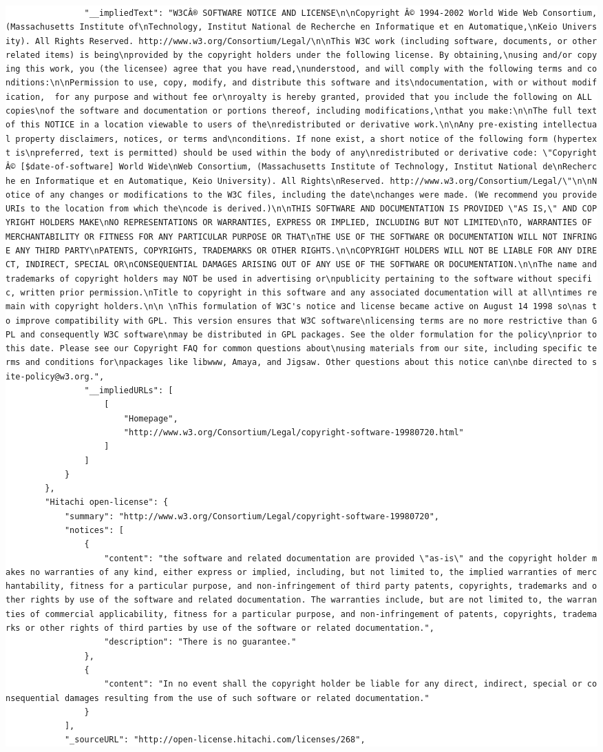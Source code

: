                     "__impliedText": "W3CÂ® SOFTWARE NOTICE AND LICENSE\n\nCopyright Â© 1994-2002 World Wide Web Consortium, (Massachusetts Institute of\nTechnology, Institut National de Recherche en Informatique et en Automatique,\nKeio University). All Rights Reserved. http://www.w3.org/Consortium/Legal/\n\nThis W3C work (including software, documents, or other related items) is being\nprovided by the copyright holders under the following license. By obtaining,\nusing and/or copying this work, you (the licensee) agree that you have read,\nunderstood, and will comply with the following terms and conditions:\n\nPermission to use, copy, modify, and distribute this software and its\ndocumentation, with or without modification,  for any purpose and without fee or\nroyalty is hereby granted, provided that you include the following on ALL copies\nof the software and documentation or portions thereof, including modifications,\nthat you make:\n\nThe full text of this NOTICE in a location viewable to users of the\nredistributed or derivative work.\n\nAny pre-existing intellectual property disclaimers, notices, or terms and\nconditions. If none exist, a short notice of the following form (hypertext is\npreferred, text is permitted) should be used within the body of any\nredistributed or derivative code: \"Copyright Â© [$date-of-software] World Wide\nWeb Consortium, (Massachusetts Institute of Technology, Institut National de\nRecherche en Informatique et en Automatique, Keio University). All Rights\nReserved. http://www.w3.org/Consortium/Legal/\"\n\nNotice of any changes or modifications to the W3C files, including the date\nchanges were made. (We recommend you provide URIs to the location from which the\ncode is derived.)\n\nTHIS SOFTWARE AND DOCUMENTATION IS PROVIDED \"AS IS,\" AND COPYRIGHT HOLDERS MAKE\nNO REPRESENTATIONS OR WARRANTIES, EXPRESS OR IMPLIED, INCLUDING BUT NOT LIMITED\nTO, WARRANTIES OF MERCHANTABILITY OR FITNESS FOR ANY PARTICULAR PURPOSE OR THAT\nTHE USE OF THE SOFTWARE OR DOCUMENTATION WILL NOT INFRINGE ANY THIRD PARTY\nPATENTS, COPYRIGHTS, TRADEMARKS OR OTHER RIGHTS.\n\nCOPYRIGHT HOLDERS WILL NOT BE LIABLE FOR ANY DIRECT, INDIRECT, SPECIAL OR\nCONSEQUENTIAL DAMAGES ARISING OUT OF ANY USE OF THE SOFTWARE OR DOCUMENTATION.\n\nThe name and trademarks of copyright holders may NOT be used in advertising or\npublicity pertaining to the software without specific, written prior permission.\nTitle to copyright in this software and any associated documentation will at all\ntimes remain with copyright holders.\n\n \nThis formulation of W3C's notice and license became active on August 14 1998 so\nas to improve compatibility with GPL. This version ensures that W3C software\nlicensing terms are no more restrictive than GPL and consequently W3C software\nmay be distributed in GPL packages. See the older formulation for the policy\nprior to this date. Please see our Copyright FAQ for common questions about\nusing materials from our site, including specific terms and conditions for\npackages like libwww, Amaya, and Jigsaw. Other questions about this notice can\nbe directed to site-policy@w3.org.",
                    "__impliedURLs": [
                        [
                            "Homepage",
                            "http://www.w3.org/Consortium/Legal/copyright-software-19980720.html"
                        ]
                    ]
                }
            },
            "Hitachi open-license": {
                "summary": "http://www.w3.org/Consortium/Legal/copyright-software-19980720",
                "notices": [
                    {
                        "content": "the software and related documentation are provided \"as-is\" and the copyright holder makes no warranties of any kind, either express or implied, including, but not limited to, the implied warranties of merchantability, fitness for a particular purpose, and non-infringement of third party patents, copyrights, trademarks and other rights by use of the software and related documentation. The warranties include, but are not limited to, the warranties of commercial applicability, fitness for a particular purpose, and non-infringement of patents, copyrights, trademarks or other rights of third parties by use of the software or related documentation.",
                        "description": "There is no guarantee."
                    },
                    {
                        "content": "In no event shall the copyright holder be liable for any direct, indirect, special or consequential damages resulting from the use of such software or related documentation."
                    }
                ],
                "_sourceURL": "http://open-license.hitachi.com/licenses/268",